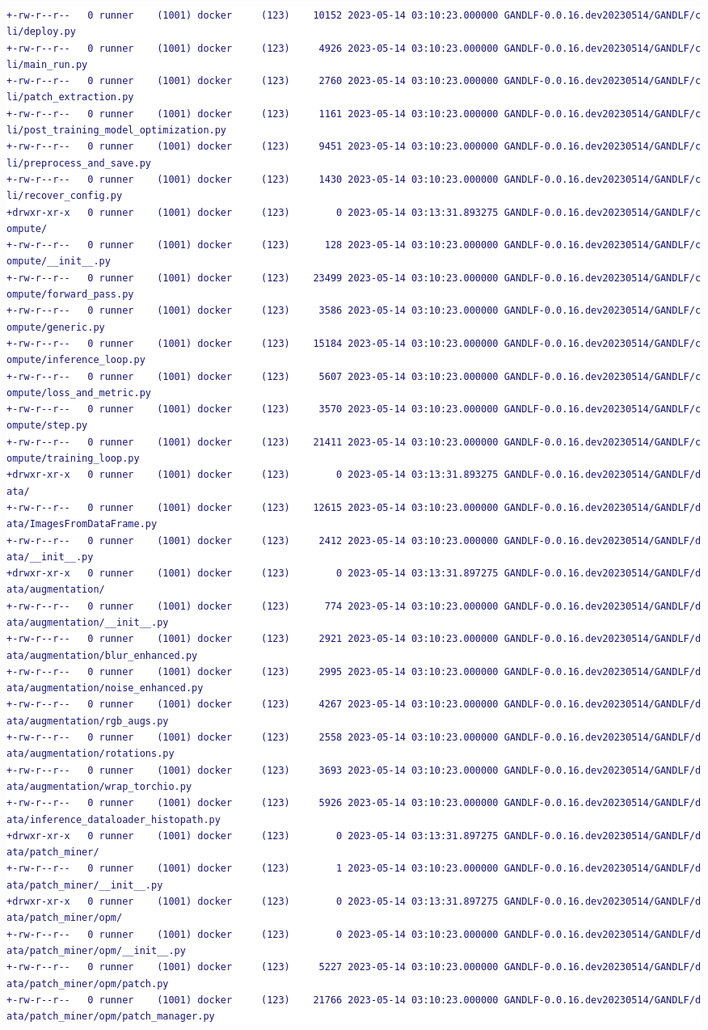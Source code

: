 ```diff
+-rw-r--r--   0 runner    (1001) docker     (123)    10152 2023-05-14 03:10:23.000000 GANDLF-0.0.16.dev20230514/GANDLF/cli/deploy.py
+-rw-r--r--   0 runner    (1001) docker     (123)     4926 2023-05-14 03:10:23.000000 GANDLF-0.0.16.dev20230514/GANDLF/cli/main_run.py
+-rw-r--r--   0 runner    (1001) docker     (123)     2760 2023-05-14 03:10:23.000000 GANDLF-0.0.16.dev20230514/GANDLF/cli/patch_extraction.py
+-rw-r--r--   0 runner    (1001) docker     (123)     1161 2023-05-14 03:10:23.000000 GANDLF-0.0.16.dev20230514/GANDLF/cli/post_training_model_optimization.py
+-rw-r--r--   0 runner    (1001) docker     (123)     9451 2023-05-14 03:10:23.000000 GANDLF-0.0.16.dev20230514/GANDLF/cli/preprocess_and_save.py
+-rw-r--r--   0 runner    (1001) docker     (123)     1430 2023-05-14 03:10:23.000000 GANDLF-0.0.16.dev20230514/GANDLF/cli/recover_config.py
+drwxr-xr-x   0 runner    (1001) docker     (123)        0 2023-05-14 03:13:31.893275 GANDLF-0.0.16.dev20230514/GANDLF/compute/
+-rw-r--r--   0 runner    (1001) docker     (123)      128 2023-05-14 03:10:23.000000 GANDLF-0.0.16.dev20230514/GANDLF/compute/__init__.py
+-rw-r--r--   0 runner    (1001) docker     (123)    23499 2023-05-14 03:10:23.000000 GANDLF-0.0.16.dev20230514/GANDLF/compute/forward_pass.py
+-rw-r--r--   0 runner    (1001) docker     (123)     3586 2023-05-14 03:10:23.000000 GANDLF-0.0.16.dev20230514/GANDLF/compute/generic.py
+-rw-r--r--   0 runner    (1001) docker     (123)    15184 2023-05-14 03:10:23.000000 GANDLF-0.0.16.dev20230514/GANDLF/compute/inference_loop.py
+-rw-r--r--   0 runner    (1001) docker     (123)     5607 2023-05-14 03:10:23.000000 GANDLF-0.0.16.dev20230514/GANDLF/compute/loss_and_metric.py
+-rw-r--r--   0 runner    (1001) docker     (123)     3570 2023-05-14 03:10:23.000000 GANDLF-0.0.16.dev20230514/GANDLF/compute/step.py
+-rw-r--r--   0 runner    (1001) docker     (123)    21411 2023-05-14 03:10:23.000000 GANDLF-0.0.16.dev20230514/GANDLF/compute/training_loop.py
+drwxr-xr-x   0 runner    (1001) docker     (123)        0 2023-05-14 03:13:31.893275 GANDLF-0.0.16.dev20230514/GANDLF/data/
+-rw-r--r--   0 runner    (1001) docker     (123)    12615 2023-05-14 03:10:23.000000 GANDLF-0.0.16.dev20230514/GANDLF/data/ImagesFromDataFrame.py
+-rw-r--r--   0 runner    (1001) docker     (123)     2412 2023-05-14 03:10:23.000000 GANDLF-0.0.16.dev20230514/GANDLF/data/__init__.py
+drwxr-xr-x   0 runner    (1001) docker     (123)        0 2023-05-14 03:13:31.897275 GANDLF-0.0.16.dev20230514/GANDLF/data/augmentation/
+-rw-r--r--   0 runner    (1001) docker     (123)      774 2023-05-14 03:10:23.000000 GANDLF-0.0.16.dev20230514/GANDLF/data/augmentation/__init__.py
+-rw-r--r--   0 runner    (1001) docker     (123)     2921 2023-05-14 03:10:23.000000 GANDLF-0.0.16.dev20230514/GANDLF/data/augmentation/blur_enhanced.py
+-rw-r--r--   0 runner    (1001) docker     (123)     2995 2023-05-14 03:10:23.000000 GANDLF-0.0.16.dev20230514/GANDLF/data/augmentation/noise_enhanced.py
+-rw-r--r--   0 runner    (1001) docker     (123)     4267 2023-05-14 03:10:23.000000 GANDLF-0.0.16.dev20230514/GANDLF/data/augmentation/rgb_augs.py
+-rw-r--r--   0 runner    (1001) docker     (123)     2558 2023-05-14 03:10:23.000000 GANDLF-0.0.16.dev20230514/GANDLF/data/augmentation/rotations.py
+-rw-r--r--   0 runner    (1001) docker     (123)     3693 2023-05-14 03:10:23.000000 GANDLF-0.0.16.dev20230514/GANDLF/data/augmentation/wrap_torchio.py
+-rw-r--r--   0 runner    (1001) docker     (123)     5926 2023-05-14 03:10:23.000000 GANDLF-0.0.16.dev20230514/GANDLF/data/inference_dataloader_histopath.py
+drwxr-xr-x   0 runner    (1001) docker     (123)        0 2023-05-14 03:13:31.897275 GANDLF-0.0.16.dev20230514/GANDLF/data/patch_miner/
+-rw-r--r--   0 runner    (1001) docker     (123)        1 2023-05-14 03:10:23.000000 GANDLF-0.0.16.dev20230514/GANDLF/data/patch_miner/__init__.py
+drwxr-xr-x   0 runner    (1001) docker     (123)        0 2023-05-14 03:13:31.897275 GANDLF-0.0.16.dev20230514/GANDLF/data/patch_miner/opm/
+-rw-r--r--   0 runner    (1001) docker     (123)        0 2023-05-14 03:10:23.000000 GANDLF-0.0.16.dev20230514/GANDLF/data/patch_miner/opm/__init__.py
+-rw-r--r--   0 runner    (1001) docker     (123)     5227 2023-05-14 03:10:23.000000 GANDLF-0.0.16.dev20230514/GANDLF/data/patch_miner/opm/patch.py
+-rw-r--r--   0 runner    (1001) docker     (123)    21766 2023-05-14 03:10:23.000000 GANDLF-0.0.16.dev20230514/GANDLF/data/patch_miner/opm/patch_manager.py
```
